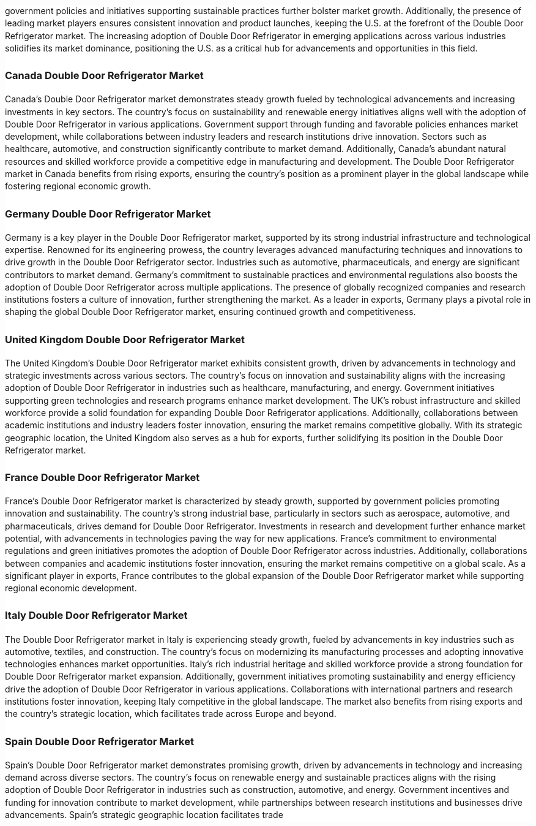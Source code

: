 government policies and initiatives supporting sustainable practices further bolster market growth. Additionally, the presence of leading market players ensures consistent innovation and product launches, keeping the U.S. at the forefront of the Double Door Refrigerator market. The increasing adoption of Double Door Refrigerator in emerging applications across various industries solidifies its market dominance, positioning the U.S. as a critical hub for advancements and opportunities in this field.</p><h3>Canada Double Door Refrigerator Market</h3><p>Canada&rsquo;s Double Door Refrigerator market demonstrates steady growth fueled by technological advancements and increasing investments in key sectors. The country&rsquo;s focus on sustainability and renewable energy initiatives aligns well with the adoption of Double Door Refrigerator in various applications. Government support through funding and favorable policies enhances market development, while collaborations between industry leaders and research institutions drive innovation. Sectors such as healthcare, automotive, and construction significantly contribute to market demand. Additionally, Canada&rsquo;s abundant natural resources and skilled workforce provide a competitive edge in manufacturing and development. The Double Door Refrigerator market in Canada benefits from rising exports, ensuring the country&rsquo;s position as a prominent player in the global landscape while fostering regional economic growth.</p><h3>Germany Double Door Refrigerator Market</h3><p>Germany is a key player in the Double Door Refrigerator market, supported by its strong industrial infrastructure and technological expertise. Renowned for its engineering prowess, the country leverages advanced manufacturing techniques and innovations to drive growth in the Double Door Refrigerator sector. Industries such as automotive, pharmaceuticals, and energy are significant contributors to market demand. Germany&rsquo;s commitment to sustainable practices and environmental regulations also boosts the adoption of Double Door Refrigerator across multiple applications. The presence of globally recognized companies and research institutions fosters a culture of innovation, further strengthening the market. As a leader in exports, Germany plays a pivotal role in shaping the global Double Door Refrigerator market, ensuring continued growth and competitiveness.</p><h3>United Kingdom Double Door Refrigerator Market</h3><p>The United Kingdom&rsquo;s Double Door Refrigerator market exhibits consistent growth, driven by advancements in technology and strategic investments across various sectors. The country&rsquo;s focus on innovation and sustainability aligns with the increasing adoption of Double Door Refrigerator in industries such as healthcare, manufacturing, and energy. Government initiatives supporting green technologies and research programs enhance market development. The UK&rsquo;s robust infrastructure and skilled workforce provide a solid foundation for expanding Double Door Refrigerator applications. Additionally, collaborations between academic institutions and industry leaders foster innovation, ensuring the market remains competitive globally. With its strategic geographic location, the United Kingdom also serves as a hub for exports, further solidifying its position in the Double Door Refrigerator market.</p><h3>France Double Door Refrigerator Market</h3><p>France&rsquo;s Double Door Refrigerator market is characterized by steady growth, supported by government policies promoting innovation and sustainability. The country&rsquo;s strong industrial base, particularly in sectors such as aerospace, automotive, and pharmaceuticals, drives demand for Double Door Refrigerator. Investments in research and development further enhance market potential, with advancements in technologies paving the way for new applications. France&rsquo;s commitment to environmental regulations and green initiatives promotes the adoption of Double Door Refrigerator across industries. Additionally, collaborations between companies and academic institutions foster innovation, ensuring the market remains competitive on a global scale. As a significant player in exports, France contributes to the global expansion of the Double Door Refrigerator market while supporting regional economic development.</p><h3>Italy Double Door Refrigerator Market</h3><p>The Double Door Refrigerator market in Italy is experiencing steady growth, fueled by advancements in key industries such as automotive, textiles, and construction. The country&rsquo;s focus on modernizing its manufacturing processes and adopting innovative technologies enhances market opportunities. Italy&rsquo;s rich industrial heritage and skilled workforce provide a strong foundation for Double Door Refrigerator market expansion. Additionally, government initiatives promoting sustainability and energy efficiency drive the adoption of Double Door Refrigerator in various applications. Collaborations with international partners and research institutions foster innovation, keeping Italy competitive in the global landscape. The market also benefits from rising exports and the country&rsquo;s strategic location, which facilitates trade across Europe and beyond.</p><h3>Spain Double Door Refrigerator Market</h3><p>Spain&rsquo;s Double Door Refrigerator market demonstrates promising growth, driven by advancements in technology and increasing demand across diverse sectors. The country&rsquo;s focus on renewable energy and sustainable practices aligns with the rising adoption of Double Door Refrigerator in industries such as construction, automotive, and energy. Government incentives and funding for innovation contribute to market development, while partnerships between research institutions and businesses drive advancements. Spain&rsquo;s strategic geographic location facilitates trade